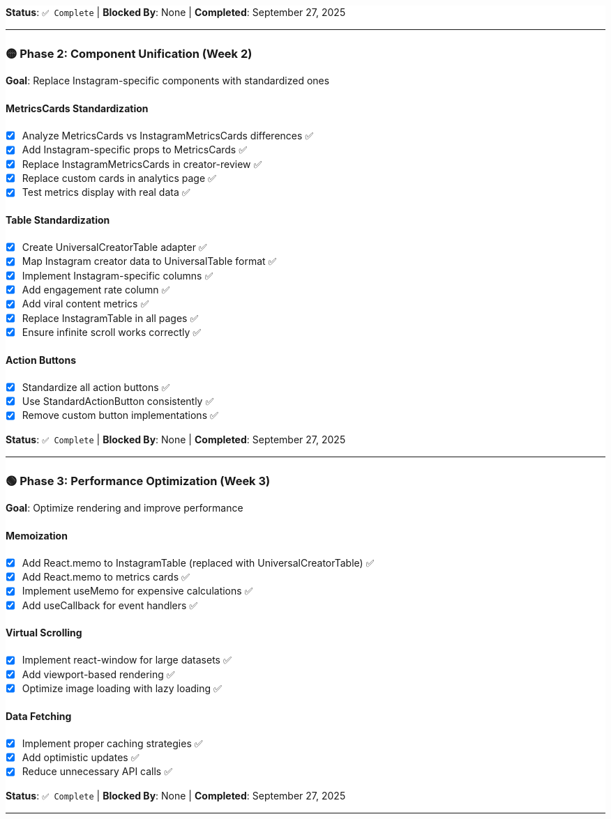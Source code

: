 **Status**: `✅ Complete` | **Blocked By**: None | **Completed**: September 27, 2025

---

### 🟡 Phase 2: Component Unification (Week 2)
**Goal**: Replace Instagram-specific components with standardized ones

#### MetricsCards Standardization
- [x] Analyze MetricsCards vs InstagramMetricsCards differences ✅
- [x] Add Instagram-specific props to MetricsCards ✅
- [x] Replace InstagramMetricsCards in creator-review ✅
- [x] Replace custom cards in analytics page ✅
- [x] Test metrics display with real data ✅

#### Table Standardization
- [x] Create UniversalCreatorTable adapter ✅
- [x] Map Instagram creator data to UniversalTable format ✅
- [x] Implement Instagram-specific columns ✅
- [x] Add engagement rate column ✅
- [x] Add viral content metrics ✅
- [x] Replace InstagramTable in all pages ✅
- [x] Ensure infinite scroll works correctly ✅

#### Action Buttons
- [x] Standardize all action buttons ✅
- [x] Use StandardActionButton consistently ✅
- [x] Remove custom button implementations ✅

**Status**: `✅ Complete` | **Blocked By**: None | **Completed**: September 27, 2025

---

### 🟢 Phase 3: Performance Optimization (Week 3)
**Goal**: Optimize rendering and improve performance

#### Memoization
- [x] Add React.memo to InstagramTable (replaced with UniversalCreatorTable) ✅
- [x] Add React.memo to metrics cards ✅
- [x] Implement useMemo for expensive calculations ✅
- [x] Add useCallback for event handlers ✅

#### Virtual Scrolling
- [x] Implement react-window for large datasets ✅
- [x] Add viewport-based rendering ✅
- [x] Optimize image loading with lazy loading ✅

#### Data Fetching
- [x] Implement proper caching strategies ✅
- [x] Add optimistic updates ✅
- [x] Reduce unnecessary API calls ✅

**Status**: `✅ Complete` | **Blocked By**: None | **Completed**: September 27, 2025

---